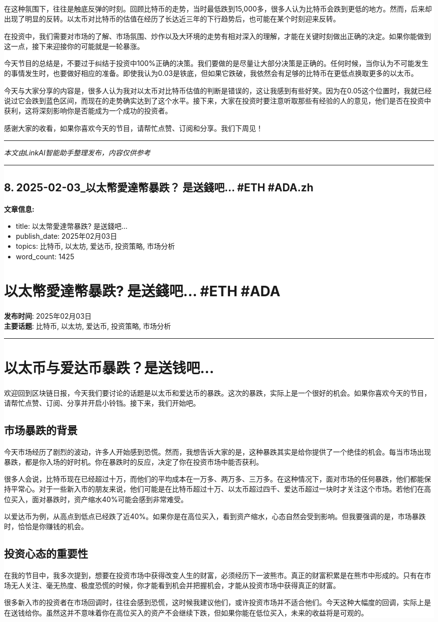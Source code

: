 在这种氛围下，往往是触底反弹的时刻。回顾比特币的走势，当时最低跌到15,000多，很多人认为比特币会跌到更低的地方。然而，后来却出现了明显的反转。以太币对比特币的估值在经历了长达近三年的下行趋势后，也可能在某个时刻迎来反转。

在投资中，我们需要对市场的了解、市场氛围、炒作以及大环境的走势有相对深入的理解，才能在关键时刻做出正确的决定。如果你能做到这一点，接下来迎接你的可能就是一轮暴涨。

今天节目的总结是，不要过于纠结于投资中100%正确的决策。我们要做的是尽量让大部分决策是正确的。任何时候，当你认为不可能发生的事情发生时，也要做好相应的准备。即使我认为0.03是铁底，但如果它跌破，我依然会有足够的比特币在更低点换取更多的以太币。

今天与大家分享的内容是，很多人认为我对以太币对比特币估值的判断是错误的，这让我感到有些好笑。因为在0.05这个位置时，我就已经说过它会跌到蓝色区间，而现在的走势确实达到了这个水平。接下来，大家在投资时要注意听取那些有经验的人的意见，他们是否在投资中获利，这将深刻影响你是否能成为一个成功的投资者。

感谢大家的收看，如果你喜欢今天的节目，请帮忙点赞、订阅和分享。我们下周见！

---

*本文由LinkAI智能助手整理发布，内容仅供参考*

---


## 8. 2025-02-03_以太幣愛達幣暴跌？ 是送錢吧... #ETH #ADA.zh

**文章信息:**
- title: 以太幣愛達幣暴跌? 是送錢吧...
- publish_date: 2025年02月03日
- topics: 比特币, 以太坊, 爱达币, 投资策略, 市场分析
- word_count: 1425

# 以太幣愛達幣暴跌? 是送錢吧... #ETH #ADA

**发布时间**: 2025年02月03日  
**主要话题**: 比特币, 以太坊, 爱达币, 投资策略, 市场分析

---

# 以太币与爱达币暴跌？是送钱吧...

欢迎回到区块链日报，今天我们要讨论的话题是以太币和爱达币的暴跌。这次的暴跌，实际上是一个很好的机会。如果你喜欢今天的节目，请帮忙点赞、订阅、分享并开启小铃铛。接下来，我们开始吧。

## 市场暴跌的背景

今天市场经历了剧烈的波动，许多人开始感到恐慌。然而，我想告诉大家的是，这种暴跌其实是给你提供了一个绝佳的机会。每当市场出现暴跌，都是你入场的好时机。你在暴跌时的反应，决定了你在投资市场中能否获利。

很多人会说，比特币现在已经超过十万，而他们的平均成本在一万多、两万多、三万多。在这种情况下，面对市场的任何暴跌，他们都能保持平常心。对于一些新入市的朋友来说，他们可能是在比特币超过十万、以太币超过四千、爱达币超过一块时才关注这个市场。若他们在高位买入，面对暴跌时，资产缩水40%可能会感到非常难受。

以爱达币为例，从高点到低点已经跌了近40%。如果你是在高位买入，看到资产缩水，心态自然会受到影响。但我要强调的是，市场暴跌时，恰恰是你赚钱的机会。

## 投资心态的重要性

在我的节目中，我多次提到，想要在投资市场中获得改变人生的财富，必须经历下一波熊市。真正的财富积累是在熊市中形成的。只有在市场无人关注、毫无热度、极度恐慌的时候，你才能看到机会并把握机会，才能从投资市场中获得真正的财富。

很多新入市的投资者在市场回调时，往往会感到恐慌，这时候我建议他们，或许投资市场并不适合他们。今天这种大幅度的回调，实际上是在送钱给你。虽然这并不意味着你在高位买入的资产不会继续下跌，但如果你能在低位买入，未来的收益将是可观的。
